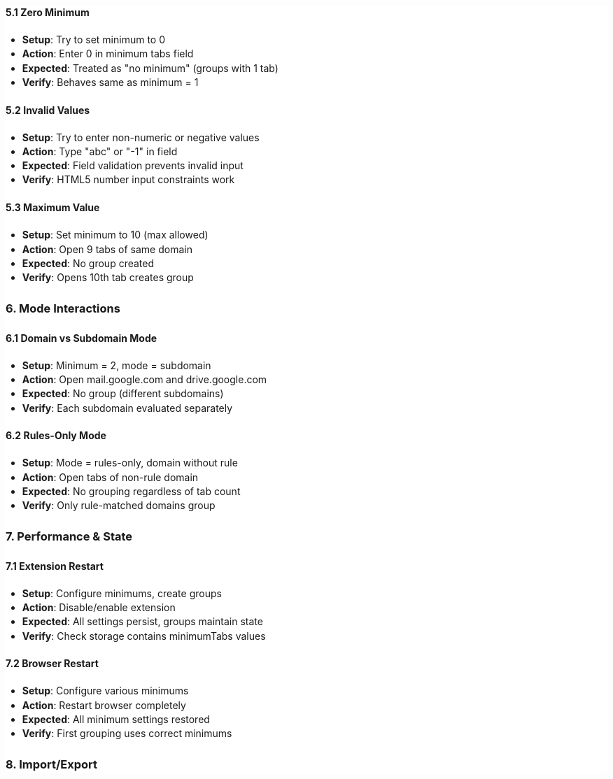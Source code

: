 #### 5.1 Zero Minimum

- **Setup**: Try to set minimum to 0
- **Action**: Enter 0 in minimum tabs field
- **Expected**: Treated as "no minimum" (groups with 1 tab)
- **Verify**: Behaves same as minimum = 1

#### 5.2 Invalid Values

- **Setup**: Try to enter non-numeric or negative values
- **Action**: Type "abc" or "-1" in field
- **Expected**: Field validation prevents invalid input
- **Verify**: HTML5 number input constraints work

#### 5.3 Maximum Value

- **Setup**: Set minimum to 10 (max allowed)
- **Action**: Open 9 tabs of same domain
- **Expected**: No group created
- **Verify**: Opens 10th tab creates group

### 6. Mode Interactions

#### 6.1 Domain vs Subdomain Mode

- **Setup**: Minimum = 2, mode = subdomain
- **Action**: Open mail.google.com and drive.google.com
- **Expected**: No group (different subdomains)
- **Verify**: Each subdomain evaluated separately

#### 6.2 Rules-Only Mode

- **Setup**: Mode = rules-only, domain without rule
- **Action**: Open tabs of non-rule domain
- **Expected**: No grouping regardless of tab count
- **Verify**: Only rule-matched domains group

### 7. Performance & State

#### 7.1 Extension Restart

- **Setup**: Configure minimums, create groups
- **Action**: Disable/enable extension
- **Expected**: All settings persist, groups maintain state
- **Verify**: Check storage contains minimumTabs values

#### 7.2 Browser Restart

- **Setup**: Configure various minimums
- **Action**: Restart browser completely
- **Expected**: All minimum settings restored
- **Verify**: First grouping uses correct minimums

### 8. Import/Export
